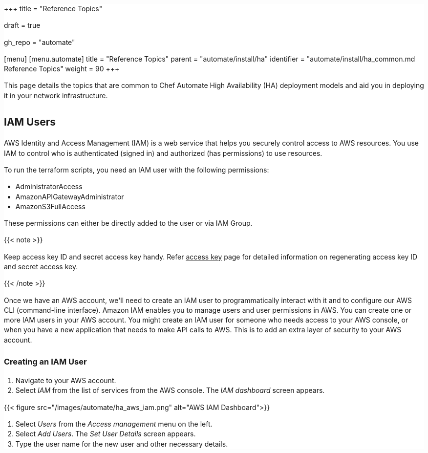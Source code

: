 +++
title = "Reference Topics"

draft = true

gh_repo = "automate"

[menu]
  [menu.automate]
    title = "Reference Topics"
    parent = "automate/install/ha"
    identifier = "automate/install/ha_common.md Reference Topics"
    weight = 90
+++

This page details the topics that are common to Chef Automate High Availability (HA) deployment models and aid you in deploying it in your network infrastructure.

## IAM Users

AWS Identity and Access Management (IAM) is a web service that helps you securely control access to AWS resources. You use IAM to control who is authenticated (signed in) and authorized (has permissions) to use resources.

To run the terraform scripts, you need an IAM user with the following permissions:

- AdministratorAccess
- AmazonAPIGatewayAdministrator
- AmazonS3FullAccess

These permissions can either be directly added to the user or via IAM Group.

{{< note >}}

Keep access key ID and secret access key handy. Refer [access key](https://docs.aws.amazon.com/IAM/latest/UserGuide/id_credentials_access-keys.html) page for detailed information on regenerating access key ID and secret access key.

{{< /note >}}

Once we have an AWS account, we'll need to create an IAM user to programmatically interact with it and to configure our AWS CLI (command-line interface). Amazon IAM enables you to manage users and user permissions in AWS. You can create one or more IAM users in your AWS account. You might create an IAM user for someone who needs access to your AWS console, or when you have a new application that needs to make API calls to AWS. This is to add an extra layer of security to your AWS account.

### Creating an IAM User

1. Navigate to your AWS account.
1. Select *IAM* from the list of services from the AWS console. The *IAM dashboard* screen appears.

{{< figure src="/images/automate/ha_aws_iam.png" alt="AWS IAM Dashboard">}}

1. Select *Users* from the *Access management* menu on the left.
1. Select *Add Users*. The *Set User Details* screen appears.
1. Type the user name for the new user and other necessary details.
